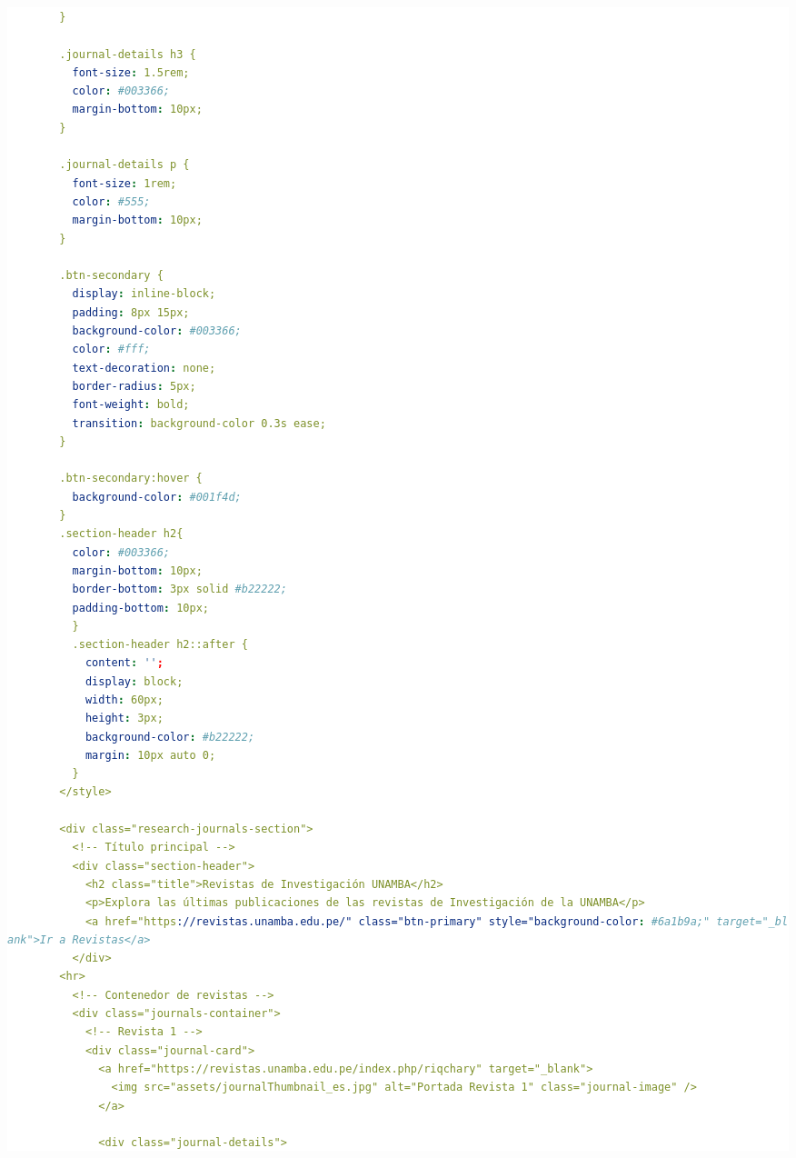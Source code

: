 ```yaml
        }

        .journal-details h3 {
          font-size: 1.5rem;
          color: #003366;
          margin-bottom: 10px;
        }

        .journal-details p {
          font-size: 1rem;
          color: #555;
          margin-bottom: 10px;
        }

        .btn-secondary {
          display: inline-block;
          padding: 8px 15px;
          background-color: #003366;
          color: #fff;
          text-decoration: none;
          border-radius: 5px;
          font-weight: bold;
          transition: background-color 0.3s ease;
        }

        .btn-secondary:hover {
          background-color: #001f4d;
        }
        .section-header h2{
          color: #003366;
          margin-bottom: 10px;
          border-bottom: 3px solid #b22222; 
          padding-bottom: 10px; 
          }
          .section-header h2::after {
        	content: '';
        	display: block;
        	width: 60px;
        	height: 3px;
        	background-color: #b22222;
        	margin: 10px auto 0;
          }
        </style>

        <div class="research-journals-section">
          <!-- Título principal -->
          <div class="section-header">
            <h2 class="title">Revistas de Investigación UNAMBA</h2>
            <p>Explora las últimas publicaciones de las revistas de Investigación de la UNAMBA</p>
            <a href="https://revistas.unamba.edu.pe/" class="btn-primary" style="background-color: #6a1b9a;" target="_blank">Ir a Revistas</a>
          </div>
        <hr>
          <!-- Contenedor de revistas -->
          <div class="journals-container">
            <!-- Revista 1 -->
            <div class="journal-card">
        	  <a href="https://revistas.unamba.edu.pe/index.php/riqchary" target="_blank">
        	  	<img src="assets/journalThumbnail_es.jpg" alt="Portada Revista 1" class="journal-image" />
        	  </a>
              
              <div class="journal-details">
```